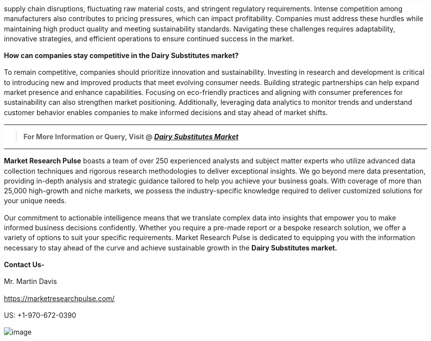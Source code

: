 supply chain disruptions, fluctuating raw material costs, and stringent regulatory requirements. Intense competition among manufacturers also contributes to pricing pressures, which can impact profitability. Companies must address these hurdles while maintaining high product quality and meeting sustainability standards. Navigating these challenges requires adaptability, innovative strategies, and efficient operations to ensure continued success in the market.</p><p><strong>How can companies stay competitive in the Dairy Substitutes market?</strong></p><p>To remain competitive, companies should prioritize innovation and sustainability. Investing in research and development is critical to introducing new and improved products that meet evolving consumer needs. Building strategic partnerships can help expand market presence and enhance capabilities. Focusing on eco-friendly practices and aligning with consumer preferences for sustainability can also strengthen market positioning. Additionally, leveraging data analytics to monitor trends and understand customer behavior enables companies to make informed decisions and stay ahead of market shifts.</p><hr /><blockquote><p><strong>For More Information or Query, Visit @&nbsp;<em><a href="https://marketresearchpulse.com/report/123198/dairy-substitutes-market?utm_source=Linkedin&utm_medium=028">Dairy Substitutes Market</a></em></strong></p></blockquote><hr /><p><strong>Market Research Pulse</strong> boasts a team of over 250 experienced analysts and subject matter experts who utilize advanced data collection techniques and rigorous research methodologies to deliver exceptional insights. We go beyond mere data presentation, providing in-depth analysis and strategic guidance tailored to help you achieve your business goals. With coverage of more than 25,000 high-growth and niche markets, we possess the industry-specific knowledge required to deliver customized solutions for your unique needs.</p><p>Our commitment to actionable intelligence means that we translate complex data into insights that empower you to make informed business decisions confidently. Whether you require a pre-made report or a bespoke research solution, we offer a variety of options to suit your specific requirements. Market Research Pulse is dedicated to equipping you with the information necessary to stay ahead of the curve and achieve sustainable growth in the <strong>Dairy Substitutes market.</strong></p><p><strong>Contact Us-</strong></p><p>Mr. Martin Davis</p><p>https://marketresearchpulse.com/</p><p>US: +1-970-672-0390</p>
![image](https://github.com/user-attachments/assets/30564469-ffa3-4011-a868-e498168c6d5f)
